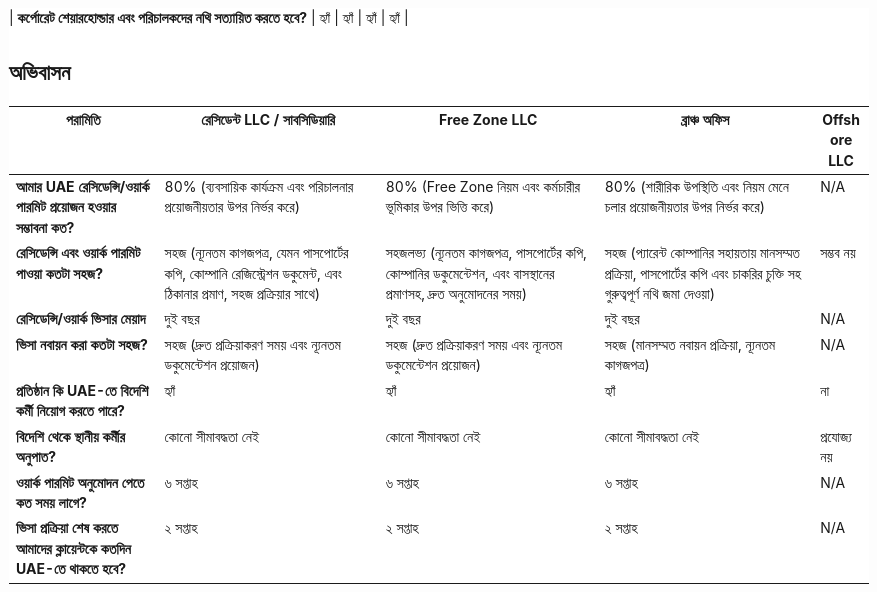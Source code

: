 | **কর্পোরেট শেয়ারহোল্ডার এবং পরিচালকদের নথি সত্যায়িত করতে হবে?** | হ্যাঁ                                                                                                                                       | হ্যাঁ                                                                                                                                       | হ্যাঁ                                                                                                                                       | হ্যাঁ                    |

## অভিবাসন

| **পরামিতি**                                                              | **রেসিডেন্ট LLC / সাবসিডিয়ারি**                                                                                                          | **Free Zone LLC**                                                                                                                   | **ব্রাঞ্চ অফিস**                                                                                                                                     | **Offshore LLC** |
| -------------------------------------------------------------------------- | -------------------------------------------------------------------------------------------------------------------------------------- | ----------------------------------------------------------------------------------------------------------------------------------- | ----------------------------------------------------------------------------------------------------------------------------------------------------- | ---------------- |
| **আমার UAE রেসিডেন্সি/ওয়ার্ক পারমিট প্রয়োজন হওয়ার সম্ভাবনা কত?**                | 80% (ব্যবসায়িক কার্যক্রম এবং পরিচালনার প্রয়োজনীয়তার উপর নির্ভর করে)                                                                  | 80% (Free Zone নিয়ম এবং কর্মচারীর ভূমিকার উপর ভিত্তি করে)                                                                             | 80% (শারীরিক উপস্থিতি এবং নিয়ম মেনে চলার প্রয়োজনীয়তার উপর নির্ভর করে)                                                                                     | N/A              |
| **রেসিডেন্সি এবং ওয়ার্ক পারমিট পাওয়া কতটা সহজ?**                  | সহজ (ন্যূনতম কাগজপত্র, যেমন পাসপোর্টের কপি, কোম্পানি রেজিস্ট্রেশন ডকুমেন্ট, এবং ঠিকানার প্রমাণ, সহজ প্রক্রিয়ার সাথে) | সহজলভ্য (ন্যূনতম কাগজপত্র, পাসপোর্টের কপি, কোম্পানির ডকুমেন্টেশন, এবং বাসস্থানের প্রমাণসহ, দ্রুত অনুমোদনের সময়) | সহজ (প্যারেন্ট কোম্পানির সহায়তায় মানসম্মত প্রক্রিয়া, পাসপোর্টের কপি এবং চাকরির চুক্তি সহ গুরুত্বপূর্ণ নথি জমা দেওয়া) | সম্ভব নয়     |
| **রেসিডেন্সি/ওয়ার্ক ভিসার মেয়াদ**                                           | দুই বছর                                                                                                                              | দুই বছর                                                                                                                           | দুই বছর                                                                                                                                             | N/A              |
| **ভিসা নবায়ন করা কতটা সহজ?**                                      | সহজ (দ্রুত প্রক্রিয়াকরণ সময় এবং ন্যূনতম ডকুমেন্টেশন প্রয়োজন)                                                                       | সহজ (দ্রুত প্রক্রিয়াকরণ সময় এবং ন্যূনতম ডকুমেন্টেশন প্রয়োজন)                                                                    | সহজ (মানসম্মত নবায়ন প্রক্রিয়া, ন্যূনতম কাগজপত্র)                                                                                                | N/A              |
| **প্রতিষ্ঠান কি UAE-তে বিদেশি কর্মী নিয়োগ করতে পারে?**                       | হ্যাঁ                                                                                                                                    | হ্যাঁ                                                                                                                                 | হ্যাঁ                                                                                                                                                   | না               |
| **বিদেশি থেকে স্থানীয় কর্মীর অনুপাত?**                                       | কোনো সীমাবদ্ধতা নেই                                                                                                                        | কোনো সীমাবদ্ধতা নেই                                                                                                                     | কোনো সীমাবদ্ধতা নেই                                                                                                                       | প্রযোজ্য নয়   |
| **ওয়ার্ক পারমিট অনুমোদন পেতে কত সময় লাগে?**                   | ৬ সপ্তাহ                                                                                                                                | ৬ সপ্তাহ                                                                                                                             | ৬ সপ্তাহ                                                                                                                               | N/A              |
| **ভিসা প্রক্রিয়া শেষ করতে আমাদের ক্লায়েন্টকে কতদিন UAE-তে থাকতে হবে?** | ২ সপ্তাহ                                                                                                                                | ২ সপ্তাহ                                                                                                                             | ২ সপ্তাহ                                                                                                                               | N/A              |
